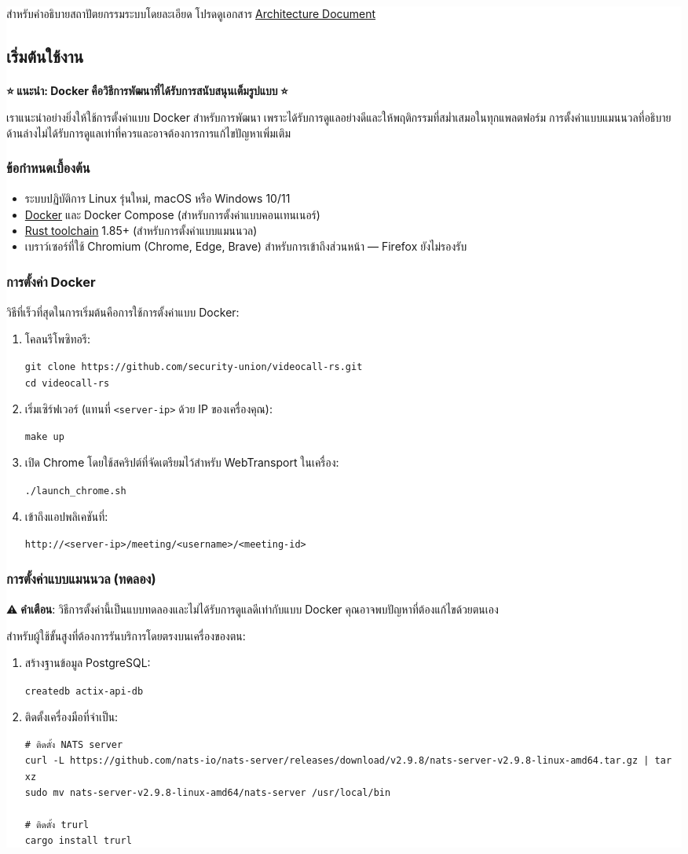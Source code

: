 สำหรับคำอธิบายสถาปัตยกรรมระบบโดยละเอียด โปรดดูเอกสาร [Architecture Document](https://raw.githubusercontent.com/security-union/videocall-rs/main/ARCHITECTURE.md)

## เริ่มต้นใช้งาน

**⭐ แนะนำ: Docker คือวิธีการพัฒนาที่ได้รับการสนับสนุนเต็มรูปแบบ ⭐**

เราแนะนำอย่างยิ่งให้ใช้การตั้งค่าแบบ Docker สำหรับการพัฒนา เพราะได้รับการดูแลอย่างดีและให้พฤติกรรมที่สม่ำเสมอในทุกแพลตฟอร์ม การตั้งค่าแบบแมนนวลที่อธิบายด้านล่างไม่ได้รับการดูแลเท่าที่ควรและอาจต้องการการแก้ไขปัญหาเพิ่มเติม

### ข้อกำหนดเบื้องต้น

- ระบบปฏิบัติการ Linux รุ่นใหม่, macOS หรือ Windows 10/11
- [Docker](https://docs.docker.com/engine/install/) และ Docker Compose (สำหรับการตั้งค่าแบบคอนเทนเนอร์)
- [Rust toolchain](https://rustup.rs/) 1.85+ (สำหรับการตั้งค่าแบบแมนนวล)
- เบราว์เซอร์ที่ใช้ Chromium (Chrome, Edge, Brave) สำหรับการเข้าถึงส่วนหน้า — Firefox ยังไม่รองรับ

### การตั้งค่า Docker

วิธีที่เร็วที่สุดในการเริ่มต้นคือการใช้การตั้งค่าแบบ Docker:

1. โคลนรีโพซิทอรี:
   ```
   git clone https://github.com/security-union/videocall-rs.git
   cd videocall-rs
   ```

2. เริ่มเซิร์ฟเวอร์ (แทนที่ `<server-ip>` ด้วย IP ของเครื่องคุณ):
   ```
   make up
   ```

3. เปิด Chrome โดยใช้สคริปต์ที่จัดเตรียมไว้สำหรับ WebTransport ในเครื่อง:
   ```
   ./launch_chrome.sh
   ```

4. เข้าถึงแอปพลิเคชันที่:
   ```
   http://<server-ip>/meeting/<username>/<meeting-id>
   ```

### การตั้งค่าแบบแมนนวล (ทดลอง)

⚠️ **คำเตือน**: วิธีการตั้งค่านี้เป็นแบบทดลองและไม่ได้รับการดูแลดีเท่ากับแบบ Docker คุณอาจพบปัญหาที่ต้องแก้ไขด้วยตนเอง

สำหรับผู้ใช้ขั้นสูงที่ต้องการรันบริการโดยตรงบนเครื่องของตน:

1. สร้างฐานข้อมูล PostgreSQL:
   ```
   createdb actix-api-db
   ```

2. ติดตั้งเครื่องมือที่จำเป็น:
   ```
   # ติดตั้ง NATS server
   curl -L https://github.com/nats-io/nats-server/releases/download/v2.9.8/nats-server-v2.9.8-linux-amd64.tar.gz | tar xz
   sudo mv nats-server-v2.9.8-linux-amd64/nats-server /usr/local/bin
   
   # ติดตั้ง trurl
   cargo install trurl
   ```
